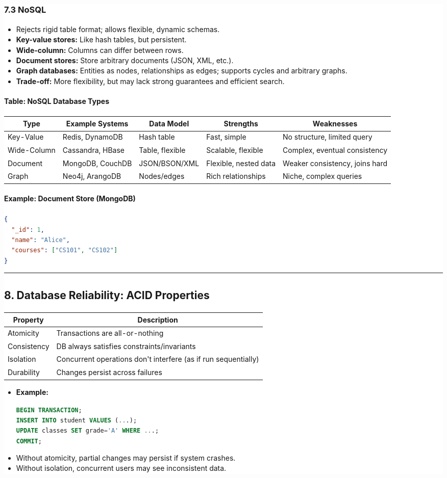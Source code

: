 ### 7.3 NoSQL
- Rejects rigid table format; allows flexible, dynamic schemas.
- **Key-value stores:** Like hash tables, but persistent.
- **Wide-column:** Columns can differ between rows.
- **Document stores:** Store arbitrary documents (JSON, XML, etc.).
- **Graph databases:** Entities as nodes, relationships as edges; supports cycles and arbitrary graphs.
- **Trade-off:** More flexibility, but may lack strong guarantees and efficient search.

#### Table: NoSQL Database Types
| Type         | Example Systems      | Data Model         | Strengths                | Weaknesses                |
|--------------|---------------------|--------------------|--------------------------|---------------------------|
| Key-Value    | Redis, DynamoDB     | Hash table         | Fast, simple             | No structure, limited query|
| Wide-Column  | Cassandra, HBase    | Table, flexible    | Scalable, flexible       | Complex, eventual consistency|
| Document     | MongoDB, CouchDB    | JSON/BSON/XML      | Flexible, nested data    | Weaker consistency, joins hard|
| Graph        | Neo4j, ArangoDB     | Nodes/edges        | Rich relationships       | Niche, complex queries    |

#### Example: Document Store (MongoDB)
```json
{
  "_id": 1,
  "name": "Alice",
  "courses": ["CS101", "CS102"]
}
```

---

## 8. Database Reliability: ACID Properties

| Property     | Description                                                      |
|--------------|------------------------------------------------------------------|
| Atomicity    | Transactions are all-or-nothing                                  |
| Consistency  | DB always satisfies constraints/invariants                       |
| Isolation    | Concurrent operations don't interfere (as if run sequentially)   |
| Durability   | Changes persist across failures                                  |

- **Example:**
  ```sql
  BEGIN TRANSACTION;
  INSERT INTO student VALUES (...);
  UPDATE classes SET grade='A' WHERE ...;
  COMMIT;
  ```
- Without atomicity, partial changes may persist if system crashes.
- Without isolation, concurrent users may see inconsistent data.
